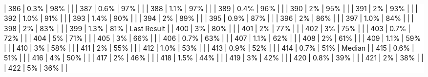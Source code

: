 | 386 | 0.3% | 98% |  |
| 387 | 0.6% | 97% |  |
| 388 | 1.1% | 97% |  |
| 389 | 0.4% | 96% |  |
| 390 | 2% | 95% |  |
| 391 | 2% | 93% |  |
| 392 | 1.0% | 91% |  |
| 393 | 1.4% | 90% |  |
| 394 | 2% | 89% |  |
| 395 | 0.9% | 87% |  |
| 396 | 2% | 86% |  |
| 397 | 1.0% | 84% |  |
| 398 | 2% | 83% |  |
| 399 | 1.3% | 81% | Last Result |
| 400 | 3% | 80% |  |
| 401 | 2% | 77% |  |
| 402 | 3% | 75% |  |
| 403 | 0.7% | 72% |  |
| 404 | 5% | 71% |  |
| 405 | 3% | 66% |  |
| 406 | 0.7% | 63% |  |
| 407 | 1.1% | 62% |  |
| 408 | 2% | 61% |  |
| 409 | 1.1% | 59% |  |
| 410 | 3% | 58% |  |
| 411 | 2% | 55% |  |
| 412 | 1.0% | 53% |  |
| 413 | 0.9% | 52% |  |
| 414 | 0.7% | 51% | Median |
| 415 | 0.6% | 51% |  |
| 416 | 4% | 50% |  |
| 417 | 2% | 46% |  |
| 418 | 1.5% | 44% |  |
| 419 | 3% | 42% |  |
| 420 | 0.8% | 39% |  |
| 421 | 2% | 38% |  |
| 422 | 5% | 36% |  |